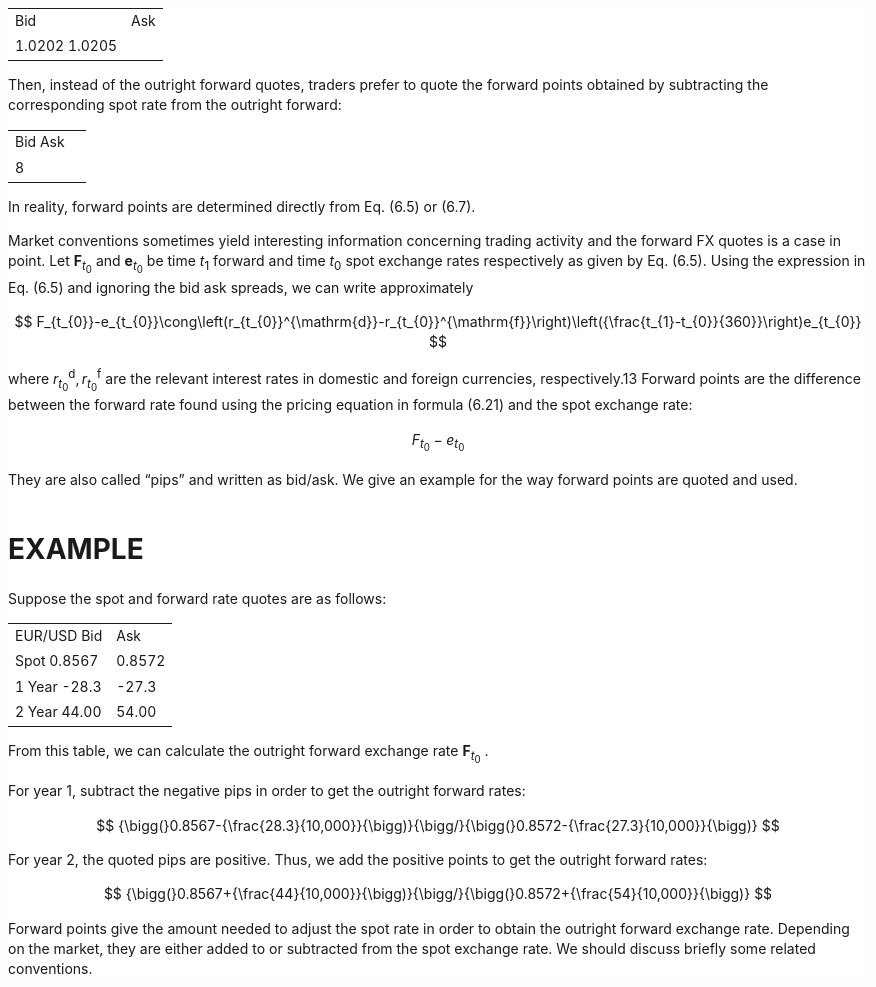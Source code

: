 <html><body><table><tr><td>Bid</td><td> Ask</td></tr><tr><td>1.0202 1.0205</td><td></td></tr></table></body></html>  

Then, instead of the outright forward quotes, traders prefer to quote the forward points obtained by subtracting the corresponding spot rate from the outright forward:  

<html><body><table><tr><td>Bid Ask</td><td></td></tr><tr><td>8</td><td></td></tr></table></body></html>  

In reality, forward points are determined directly from Eq. (6.5) or (6.7).  

Market conventions sometimes yield interesting information concerning trading activity and the forward FX quotes is a case in point. Let $\boldsymbol{F}_{t_{0}}$ and $\boldsymbol{e}_{t_{0}}$ be time $t_{1}$ forward and time $t_{0}$ spot exchange rates respectively as given by Eq. (6.5). Using the expression in Eq. (6.5) and ignoring the bid ask spreads, we can write approximately  

$$
F_{t_{0}}-e_{t_{0}}\cong\left(r_{t_{0}}^{\mathrm{d}}-r_{t_{0}}^{\mathrm{f}}\right)\left({\frac{t_{1}-t_{0}}{360}}\right)e_{t_{0}}
$$  

where $r_{t_{0}}^{\mathrm{d}},r_{t_{0}}^{\mathrm{f}}$ are the relevant interest rates in domestic and foreign currencies, respectively.13 Forward points are the difference between the forward rate found using the pricing equation in formula (6.21) and the spot exchange rate:  

$$
F_{t_{0}}-e_{t_{0}}
$$  

They are also called “pips” and written as bid/ask. We give an example for the way forward points are quoted and used.  

# EXAMPLE  

Suppose the spot and forward rate quotes are as follows:  

<html><body><table><tr><td>EUR/USD Bid</td><td>Ask</td></tr><tr><td>Spot 0.8567</td><td>0.8572</td></tr><tr><td>1 Year -28.3</td><td>-27.3</td></tr><tr><td>2 Year 44.00</td><td>54.00</td></tr></table></body></html>  

From this table, we can calculate the outright forward exchange rate $\boldsymbol{F}_{t_{0}}$ .  

For year 1, subtract the negative pips in order to get the outright forward rates:  

$$
{\bigg(}0.8567-{\frac{28.3}{10,000}}{\bigg)}{\bigg/}{\bigg(}0.8572-{\frac{27.3}{10,000}}{\bigg)}
$$  

For year 2, the quoted pips are positive. Thus, we add the positive points to get the outright forward rates:  

$$
{\bigg(}0.8567+{\frac{44}{10,000}}{\bigg)}{\bigg/}{\bigg(}0.8572+{\frac{54}{10,000}}{\bigg)}
$$  

Forward points give the amount needed to adjust the spot rate in order to obtain the outright forward exchange rate. Depending on the market, they are either added to or subtracted from the spot exchange rate. We should discuss briefly some related conventions.  
